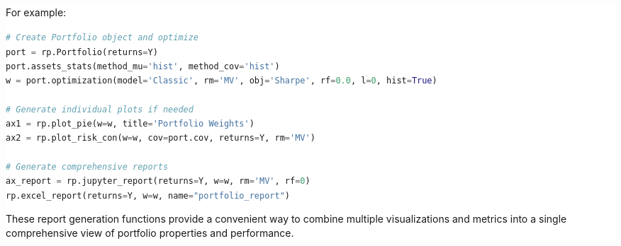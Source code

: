 For example:
```python
# Create Portfolio object and optimize
port = rp.Portfolio(returns=Y)
port.assets_stats(method_mu='hist', method_cov='hist')
w = port.optimization(model='Classic', rm='MV', obj='Sharpe', rf=0.0, l=0, hist=True)

# Generate individual plots if needed
ax1 = rp.plot_pie(w=w, title='Portfolio Weights')
ax2 = rp.plot_risk_con(w=w, cov=port.cov, returns=Y, rm='MV')

# Generate comprehensive reports
ax_report = rp.jupyter_report(returns=Y, w=w, rm='MV', rf=0)
rp.excel_report(returns=Y, w=w, name="portfolio_report")
```

These report generation functions provide a convenient way to combine multiple visualizations and metrics into a single comprehensive view of portfolio properties and performance.